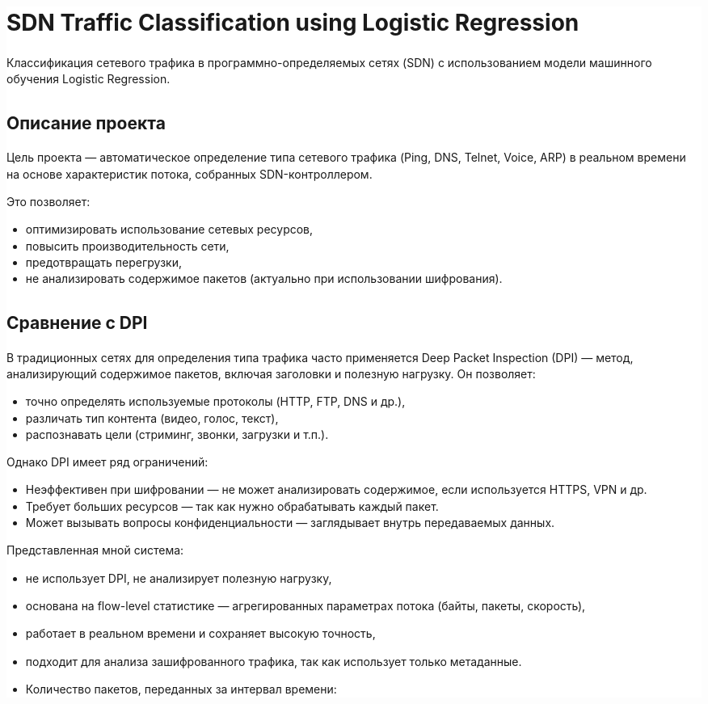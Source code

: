 # SDN Traffic Classification using Logistic Regression

Классификация сетевого трафика в программно-определяемых сетях (SDN) с использованием модели машинного обучения Logistic Regression.

## Описание проекта

Цель проекта — автоматическое определение типа сетевого трафика (Ping, DNS, Telnet, Voice, ARP) в реальном времени на основе характеристик потока, собранных SDN-контроллером.

Это позволяет:

- оптимизировать использование сетевых ресурсов,
- повысить производительность сети,
- предотвращать перегрузки,
- не анализировать содержимое пакетов (актуально при использовании шифрования).

## Сравнение с DPI

В традиционных сетях для определения типа трафика часто применяется Deep Packet Inspection (DPI) — метод, анализирующий содержимое пакетов, включая заголовки и полезную нагрузку. Он позволяет:

- точно определять используемые протоколы (HTTP, FTP, DNS и др.),
- различать тип контента (видео, голос, текст),
- распознавать цели (стриминг, звонки, загрузки и т.п.).

Однако DPI имеет ряд ограничений:

- Неэффективен при шифровании — не может анализировать содержимое, если используется HTTPS, VPN и др.
- Требует больших ресурсов — так как нужно обрабатывать каждый пакет.
- Может вызывать вопросы конфиденциальности — заглядывает внутрь передаваемых данных.

Представленная мной система:

- не использует DPI, не анализирует полезную нагрузку,
- основана на flow-level статистике — агрегированных параметрах потока (байты, пакеты, скорость),
- работает в реальном времени и сохраняет высокую точность,
- подходит для анализа зашифрованного трафика, так как использует только метаданные.

- Количество пакетов, переданных за интервал времени: